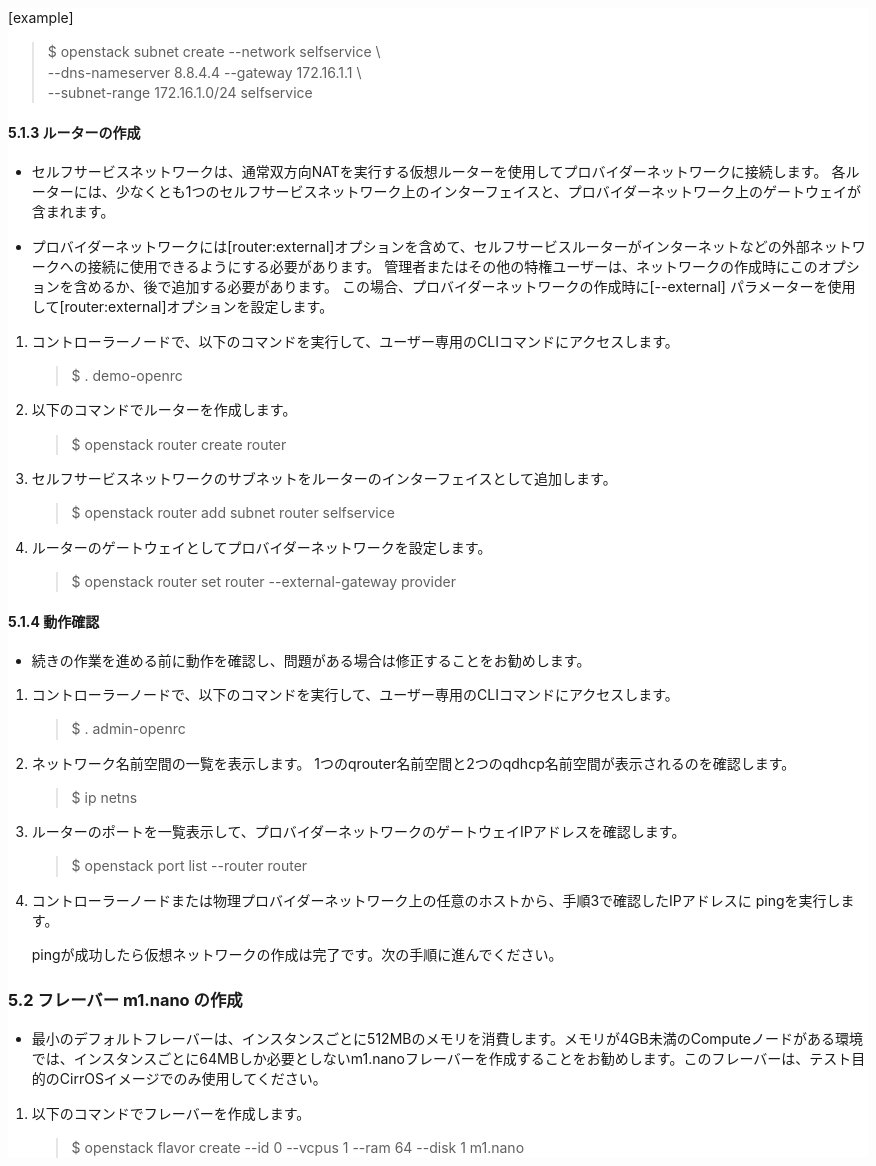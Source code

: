    \[example]

   > \$ openstack subnet create --network selfservice \  
      --dns-nameserver 8.8.4.4 --gateway 172.16.1.1 \  
      --subnet-range 172.16.1.0/24 selfservice

#### 5.1.3 ルーターの作成

- セルフサービスネットワークは、通常双方向NATを実行する仮想ルーターを使用してプロバイダーネットワークに接続します。 各ルーターには、少なくとも1つのセルフサービスネットワーク上のインターフェイスと、プロバイダーネットワーク上のゲートウェイが含まれます。

- プロバイダーネットワークには[router:external]オプションを含めて、セルフサービスルーターがインターネットなどの外部ネットワークへの接続に使用できるようにする必要があります。 管理者またはその他の特権ユーザーは、ネットワークの作成時にこのオプションを含めるか、後で追加する必要があります。 この場合、プロバイダーネットワークの作成時に[--external] パラメーターを使用して[router:external]オプションを設定します。

1. コントローラーノードで、以下のコマンドを実行して、ユーザー専用のCLIコマンドにアクセスします。

   > \$ . demo-openrc

2. 以下のコマンドでルーターを作成します。

   > \$ openstack router create router

3. セルフサービスネットワークのサブネットをルーターのインターフェイスとして追加します。

   > \$ openstack router add subnet router selfservice

<div style="page-break-before:always"></div>

4. ルーターのゲートウェイとしてプロバイダーネットワークを設定します。

   > \$ openstack router set router --external-gateway provider

#### 5.1.4 動作確認

- 続きの作業を進める前に動作を確認し、問題がある場合は修正することをお勧めします。

1. コントローラーノードで、以下のコマンドを実行して、ユーザー専用のCLIコマンドにアクセスします。

   > \$ . admin-openrc

2. ネットワーク名前空間の一覧を表示します。 1つのqrouter名前空間と2つのqdhcp名前空間が表示されるのを確認します。

   > \$ ip netns

3. ルーターのポートを一覧表示して、プロバイダーネットワークのゲートウェイIPアドレスを確認します。

   > \$ openstack port list --router router

4. コントローラーノードまたは物理プロバイダーネットワーク上の任意のホストから、手順3で確認したIPアドレスに pingを実行します。

   pingが成功したら仮想ネットワークの作成は完了です。次の手順に進んでください。

### 5.2 フレーバー m1.nano の作成

- 最小のデフォルトフレーバーは、インスタンスごとに512MBのメモリを消費します。メモリが4GB未満のComputeノードがある環境では、インスタンスごとに64MBしか必要としないm1.nanoフレーバーを作成することをお勧めします。このフレーバーは、テスト目的のCirrOSイメージでのみ使用してください。

1. 以下のコマンドでフレーバーを作成します。

   > \$ openstack flavor create --id 0 --vcpus 1 --ram 64 --disk 1 m1.nano
